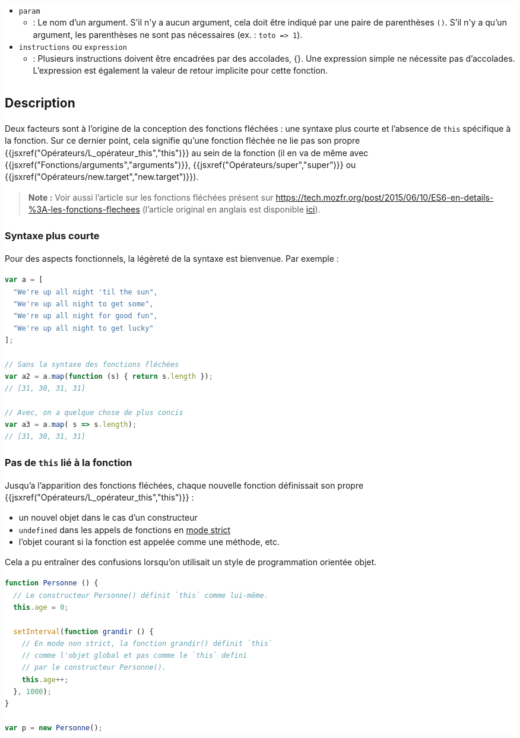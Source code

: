 - `param`
  - : Le nom d’un argument. S’il n'y a aucun argument, cela doit être indiqué par une paire de parenthèses `()`. S’il n'y a qu’un argument, les parenthèses ne sont pas nécessaires (ex. : `toto => 1`).
- `instructions` ou `expression`
  - : Plusieurs instructions doivent être encadrées par des accolades, {}. Une expression simple ne nécessite pas d’accolades. L’expression est également la valeur de retour implicite pour cette fonction.

## Description

Deux facteurs sont à l’origine de la conception des fonctions fléchées&nbsp;: une syntaxe plus courte et l’absence de `this` spécifique à la fonction. Sur ce dernier point, cela signifie qu’une fonction fléchée ne lie pas son propre {{jsxref("Opérateurs/L_opérateur_this","this")}} au sein de la fonction (il en va de même avec {{jsxref("Fonctions/arguments","arguments")}}, {{jsxref("Opérateurs/super","super")}} ou {{jsxref("Opérateurs/new.target","new.target")}}).

> **Note :** Voir aussi l’article sur les fonctions fléchées présent sur <https://tech.mozfr.org/post/2015/06/10/ES6-en-details-%3A-les-fonctions-flechees> (l’article original en anglais est disponible [ici](https://hacks.mozilla.org/2015/06/es6-in-depth-arrow-functions/)).

### Syntaxe plus courte

Pour des aspects fonctionnels, la légèreté de la syntaxe est bienvenue. Par exemple&nbsp;:

```js
var a = [
  "We're up all night 'til the sun",
  "We're up all night to get some",
  "We're up all night for good fun",
  "We're up all night to get lucky"
];

// Sans la syntaxe des fonctions fléchées
var a2 = a.map(function (s) { return s.length });
// [31, 30, 31, 31]

// Avec, on a quelque chose de plus concis
var a3 = a.map( s => s.length);
// [31, 30, 31, 31]
```

### Pas de `this` lié à la fonction

Jusqu’a l’apparition des fonctions fléchées, chaque nouvelle fonction définissait son propre {{jsxref("Opérateurs/L_opérateur_this","this")}} :

- un nouvel objet dans le cas d’un constructeur
- `undefined` dans les appels de fonctions en [mode strict](/fr/docs/Web/JavaScript/Reference/Strict_mode)
- l’objet courant si la fonction est appelée comme une méthode, etc.

Cela a pu entraîner des confusions lorsqu’on utilisait un style de programmation orientée objet.

```js
function Personne () {
  // Le constructeur Personne() définit `this` comme lui-même.
  this.age = 0;

  setInterval(function grandir () {
    // En mode non strict, la fonction grandir() définit `this`
    // comme l'objet global et pas comme le `this` defini
    // par le constructeur Personne().
    this.age++;
  }, 1000);
}

var p = new Personne();
```